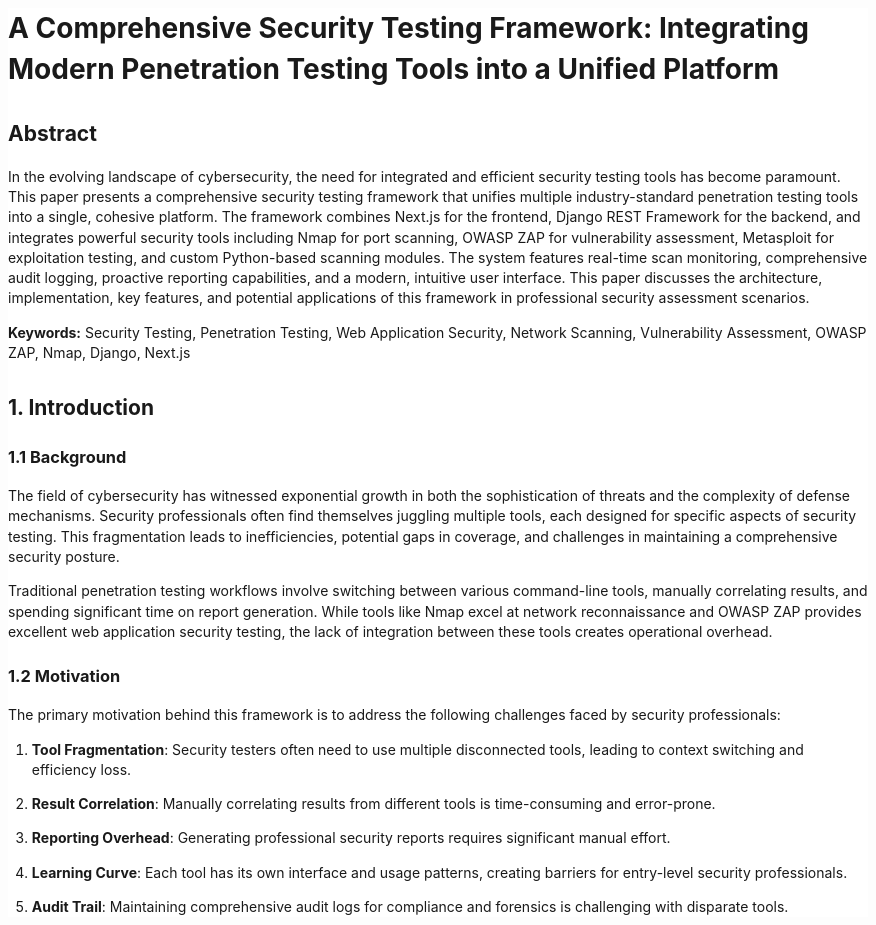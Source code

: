 # A Comprehensive Security Testing Framework: Integrating Modern Penetration Testing Tools into a Unified Platform

## Abstract

In the evolving landscape of cybersecurity, the need for integrated and efficient security testing tools has become paramount. This paper presents a comprehensive security testing framework that unifies multiple industry-standard penetration testing tools into a single, cohesive platform. The framework combines Next.js for the frontend, Django REST Framework for the backend, and integrates powerful security tools including Nmap for port scanning, OWASP ZAP for vulnerability assessment, Metasploit for exploitation testing, and custom Python-based scanning modules. The system features real-time scan monitoring, comprehensive audit logging, proactive reporting capabilities, and a modern, intuitive user interface. This paper discusses the architecture, implementation, key features, and potential applications of this framework in professional security assessment scenarios.

**Keywords:** Security Testing, Penetration Testing, Web Application Security, Network Scanning, Vulnerability Assessment, OWASP ZAP, Nmap, Django, Next.js

## 1. Introduction

### 1.1 Background

The field of cybersecurity has witnessed exponential growth in both the sophistication of threats and the complexity of defense mechanisms. Security professionals often find themselves juggling multiple tools, each designed for specific aspects of security testing. This fragmentation leads to inefficiencies, potential gaps in coverage, and challenges in maintaining a comprehensive security posture.

Traditional penetration testing workflows involve switching between various command-line tools, manually correlating results, and spending significant time on report generation. While tools like Nmap excel at network reconnaissance and OWASP ZAP provides excellent web application security testing, the lack of integration between these tools creates operational overhead.

### 1.2 Motivation

The primary motivation behind this framework is to address the following challenges faced by security professionals:

1. **Tool Fragmentation**: Security testers often need to use multiple disconnected tools, leading to context switching and efficiency loss.

2. **Result Correlation**: Manually correlating results from different tools is time-consuming and error-prone.

3. **Reporting Overhead**: Generating professional security reports requires significant manual effort.

4. **Learning Curve**: Each tool has its own interface and usage patterns, creating barriers for entry-level security professionals.

5. **Audit Trail**: Maintaining comprehensive audit logs for compliance and forensics is challenging with disparate tools.
